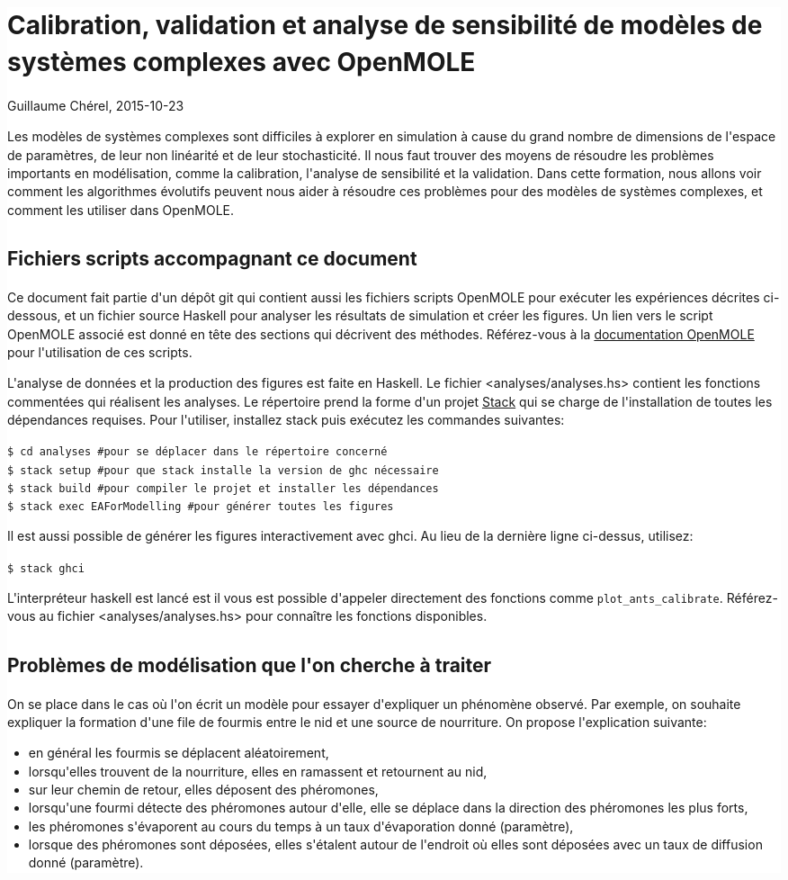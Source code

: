 # Calibration, validation et analyse de sensibilité de modèles de systèmes complexes avec OpenMOLE
Guillaume Chérel, 2015-10-23

Les modèles de systèmes complexes sont difficiles à explorer en simulation à
cause du grand nombre de dimensions de l'espace de paramètres, de leur non
linéarité et de leur stochasticité. Il nous faut trouver des moyens de résoudre
les problèmes importants en modélisation, comme la calibration, l'analyse de
sensibilité et la validation. Dans cette formation, nous allons voir comment les
algorithmes évolutifs peuvent nous aider à résoudre ces problèmes pour des
modèles de systèmes complexes, et comment les utiliser dans OpenMOLE.

## Fichiers scripts accompagnant ce document

Ce document fait partie d'un dépôt git qui contient aussi les fichiers scripts
OpenMOLE pour exécuter les expériences décrites ci-dessous, et un fichier source
Haskell pour analyser les résultats de simulation et créer les figures. Un lien
vers le script OpenMOLE associé est donné en tête des sections qui décrivent des
méthodes. Référez-vous à la [documentation OpenMOLE](http://www.openmole.org/)
pour l'utilisation de ces scripts.

L'analyse de données et la production des figures est faite en Haskell. Le
fichier <analyses/analyses.hs> contient les fonctions commentées qui réalisent
les analyses. Le répertoire <analyse/> prend la forme d'un projet
[Stack](http://www.stackage.org/) qui se charge de l'installation de toutes les
dépendances requises. Pour l'utiliser, installez stack puis
exécutez les commandes suivantes:

    $ cd analyses #pour se déplacer dans le répertoire concerné
    $ stack setup #pour que stack installe la version de ghc nécessaire
    $ stack build #pour compiler le projet et installer les dépendances 
    $ stack exec EAForModelling #pour générer toutes les figures

Il est aussi possible de générer les figures interactivement avec ghci.
Au lieu de la dernière ligne ci-dessus, utilisez:

    $ stack ghci

L'interpréteur haskell est lancé est il vous est possible d'appeler directement
des fonctions comme `plot_ants_calibrate`. Référez-vous au fichier <analyses/analyses.hs> pour connaître les
fonctions disponibles.

## Problèmes de modélisation que l'on cherche à traiter

On se place dans le cas où l'on écrit un modèle pour essayer d'expliquer un
phénomène observé. Par exemple, on souhaite expliquer la formation d'une file de
fourmis entre le nid et une source de nourriture. On propose l'explication
suivante:

- en général les fourmis se déplacent aléatoirement,
- lorsqu'elles trouvent de la nourriture, elles en ramassent et retournent au
  nid,
- sur leur chemin de retour, elles déposent des phéromones,
- lorsqu'une fourmi détecte des phéromones autour d'elle, elle se déplace dans
  la direction des phéromones les plus forts,
- les phéromones s'évaporent au cours du temps à un taux d'évaporation donné
  (paramètre),
- lorsque des phéromones sont déposées, elles s'étalent autour de l'endroit où
  elles sont déposées avec un taux de diffusion donné (paramètre).
